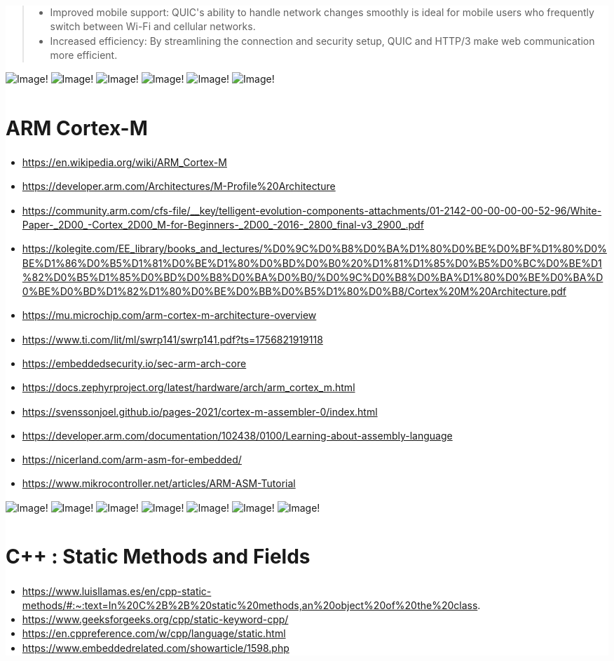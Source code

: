 > - Improved mobile support: QUIC's ability to handle network changes smoothly is ideal for mobile users who frequently switch between Wi-Fi and cellular networks. 
> - Increased efficiency: By streamlining the connection and security setup, QUIC and HTTP/3 make web communication more efficient. 

![Image!](https://www.debugbear.com/assets/images/http11-2-3-comparison-88d3a12d6cc3f5422c3700a7f2f8c76b.jpg "Image")
![Image!](https://www.debugbear.com/assets/images/tlsv13-vs-quic-handshake-d9672525e7ba84248647581b05234089.jpg "Image")
![Image!](https://www.debugbear.com/assets/images/http2-vs-http3-roundtrips-1b14a7c6b6f7badbd345f67895dbf142.jpg "Image")
![Image!](https://www.debugbear.com/assets/images/http2-vs-quic-multiplexing-36d594c1c356cae410fe60cfc2945d91.jpg "Image")
![Image!](https://www.f5.com/content/dam/f5-com/nginx-import/HTTP-v1-v2-v3-stacks.png "Image")
![Image!](https://www.f5.com/content/dam/f5-com/nginx-import/primer-QUIC-networking-encryption_stream-anatomy.png "Image")

# ARM Cortex-M

- https://en.wikipedia.org/wiki/ARM_Cortex-M
- https://developer.arm.com/Architectures/M-Profile%20Architecture
- https://community.arm.com/cfs-file/__key/telligent-evolution-components-attachments/01-2142-00-00-00-00-52-96/White-Paper-_2D00_-Cortex_2D00_M-for-Beginners-_2D00_-2016-_2800_final-v3_2900_.pdf
- https://kolegite.com/EE_library/books_and_lectures/%D0%9C%D0%B8%D0%BA%D1%80%D0%BE%D0%BF%D1%80%D0%BE%D1%86%D0%B5%D1%81%D0%BE%D1%80%D0%BD%D0%B0%20%D1%81%D1%85%D0%B5%D0%BC%D0%BE%D1%82%D0%B5%D1%85%D0%BD%D0%B8%D0%BA%D0%B0/%D0%9C%D0%B8%D0%BA%D1%80%D0%BE%D0%BA%D0%BE%D0%BD%D1%82%D1%80%D0%BE%D0%BB%D0%B5%D1%80%D0%B8/Cortex%20M%20Architecture.pdf
- https://mu.microchip.com/arm-cortex-m-architecture-overview
- https://www.ti.com/lit/ml/swrp141/swrp141.pdf?ts=1756821919118
- https://embeddedsecurity.io/sec-arm-arch-core
- https://docs.zephyrproject.org/latest/hardware/arch/arm_cortex_m.html

- https://svenssonjoel.github.io/pages-2021/cortex-m-assembler-0/index.html
- https://developer.arm.com/documentation/102438/0100/Learning-about-assembly-language
- https://nicerland.com/arm-asm-for-embedded/
- https://www.mikrocontroller.net/articles/ARM-ASM-Tutorial

![Image!](https://microcontrollerslab.com/wp-content/uploads/2020/09/ARM-Cortex-M4-Architecture-block-diagram.jpg "Image")
![Image!](https://www.watelectronics.com/wp-content/uploads/ARM-Architecture.jpg "Image")
![Image!](https://media.geeksforgeeks.org/wp-content/uploads/20230426173520/ARM-Processor-and-its-Features.webp "Image")
![Image!](https://i.sstatic.net/MGQMH.jpg "Image")
![Image!](https://i.sstatic.net/1SPVA.png "Image")
![Image!](https://www.labs.cs.uregina.ca/301/ARM/ARM_Cortex-M3_CoreRegisters.jpg "Image")
![Image!](https://microcontrollerslab.com/wp-content/uploads/2020/07/Memory-Map-region-TM4C123GH6PM-arm-cortex-M4.jpg "Image")

# C++ : Static Methods and Fields

- https://www.luisllamas.es/en/cpp-static-methods/#:~:text=In%20C%2B%2B%20static%20methods,an%20object%20of%20the%20class.
- https://www.geeksforgeeks.org/cpp/static-keyword-cpp/
- https://en.cppreference.com/w/cpp/language/static.html
- https://www.embeddedrelated.com/showarticle/1598.php
